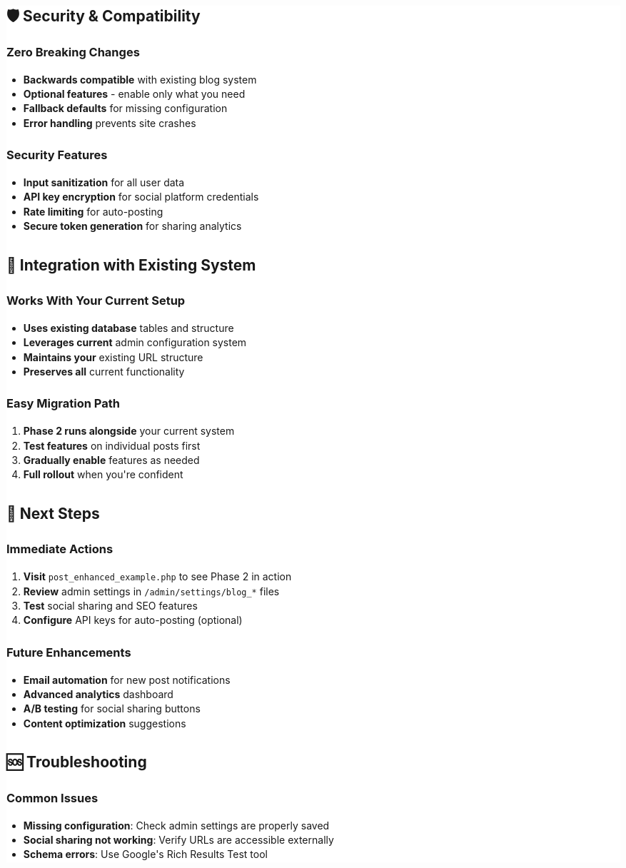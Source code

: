 ## 🛡️ **Security & Compatibility**

### Zero Breaking Changes
- **Backwards compatible** with existing blog system
- **Optional features** - enable only what you need
- **Fallback defaults** for missing configuration
- **Error handling** prevents site crashes

### Security Features
- **Input sanitization** for all user data
- **API key encryption** for social platform credentials
- **Rate limiting** for auto-posting
- **Secure token generation** for sharing analytics

## 🔄 **Integration with Existing System**

### Works With Your Current Setup
- **Uses existing database** tables and structure
- **Leverages current** admin configuration system
- **Maintains your** existing URL structure
- **Preserves all** current functionality

### Easy Migration Path
1. **Phase 2 runs alongside** your current system
2. **Test features** on individual posts first
3. **Gradually enable** features as needed
4. **Full rollout** when you're confident

## 📝 **Next Steps**

### Immediate Actions
1. **Visit** `post_enhanced_example.php` to see Phase 2 in action
2. **Review** admin settings in `/admin/settings/blog_*` files
3. **Test** social sharing and SEO features
4. **Configure** API keys for auto-posting (optional)

### Future Enhancements
- **Email automation** for new post notifications
- **Advanced analytics** dashboard
- **A/B testing** for social sharing buttons
- **Content optimization** suggestions

## 🆘 **Troubleshooting**

### Common Issues
- **Missing configuration**: Check admin settings are properly saved
- **Social sharing not working**: Verify URLs are accessible externally
- **Schema errors**: Use Google's Rich Results Test tool
